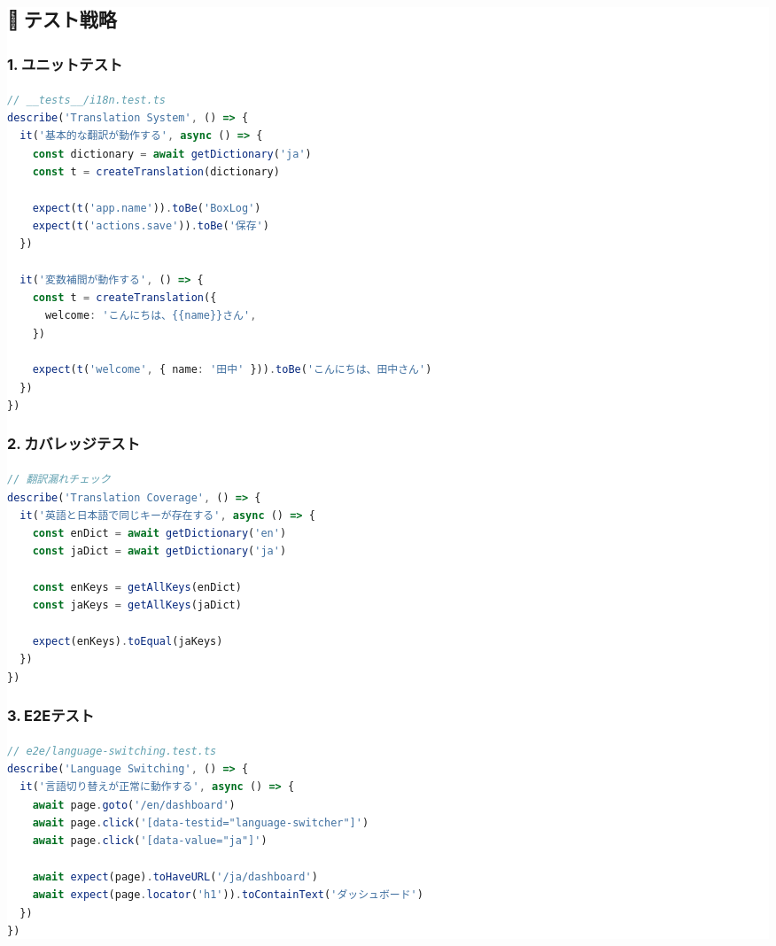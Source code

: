## 🧪 テスト戦略

### 1. ユニットテスト

```typescript
// __tests__/i18n.test.ts
describe('Translation System', () => {
  it('基本的な翻訳が動作する', async () => {
    const dictionary = await getDictionary('ja')
    const t = createTranslation(dictionary)

    expect(t('app.name')).toBe('BoxLog')
    expect(t('actions.save')).toBe('保存')
  })

  it('変数補間が動作する', () => {
    const t = createTranslation({
      welcome: 'こんにちは、{{name}}さん',
    })

    expect(t('welcome', { name: '田中' })).toBe('こんにちは、田中さん')
  })
})
```

### 2. カバレッジテスト

```typescript
// 翻訳漏れチェック
describe('Translation Coverage', () => {
  it('英語と日本語で同じキーが存在する', async () => {
    const enDict = await getDictionary('en')
    const jaDict = await getDictionary('ja')

    const enKeys = getAllKeys(enDict)
    const jaKeys = getAllKeys(jaDict)

    expect(enKeys).toEqual(jaKeys)
  })
})
```

### 3. E2Eテスト

```typescript
// e2e/language-switching.test.ts
describe('Language Switching', () => {
  it('言語切り替えが正常に動作する', async () => {
    await page.goto('/en/dashboard')
    await page.click('[data-testid="language-switcher"]')
    await page.click('[data-value="ja"]')

    await expect(page).toHaveURL('/ja/dashboard')
    await expect(page.locator('h1')).toContainText('ダッシュボード')
  })
})
```
